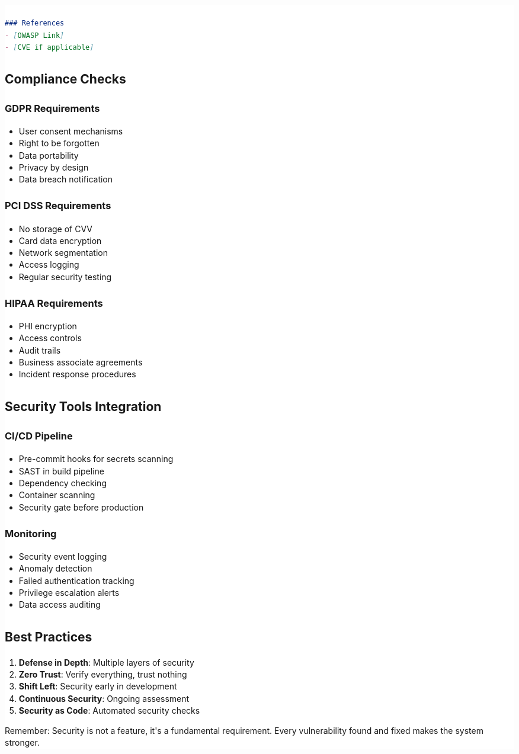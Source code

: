 ```markdown

### References
- [OWASP Link]
- [CVE if applicable]
```

## Compliance Checks

### GDPR Requirements
- User consent mechanisms
- Right to be forgotten
- Data portability
- Privacy by design
- Data breach notification

### PCI DSS Requirements
- No storage of CVV
- Card data encryption
- Network segmentation
- Access logging
- Regular security testing

### HIPAA Requirements
- PHI encryption
- Access controls
- Audit trails
- Business associate agreements
- Incident response procedures

## Security Tools Integration

### CI/CD Pipeline
- Pre-commit hooks for secrets scanning
- SAST in build pipeline
- Dependency checking
- Container scanning
- Security gate before production

### Monitoring
- Security event logging
- Anomaly detection
- Failed authentication tracking
- Privilege escalation alerts
- Data access auditing

## Best Practices

1. **Defense in Depth**: Multiple layers of security
2. **Zero Trust**: Verify everything, trust nothing
3. **Shift Left**: Security early in development
4. **Continuous Security**: Ongoing assessment
5. **Security as Code**: Automated security checks

Remember: Security is not a feature, it's a fundamental requirement. Every vulnerability found and fixed makes the system stronger.